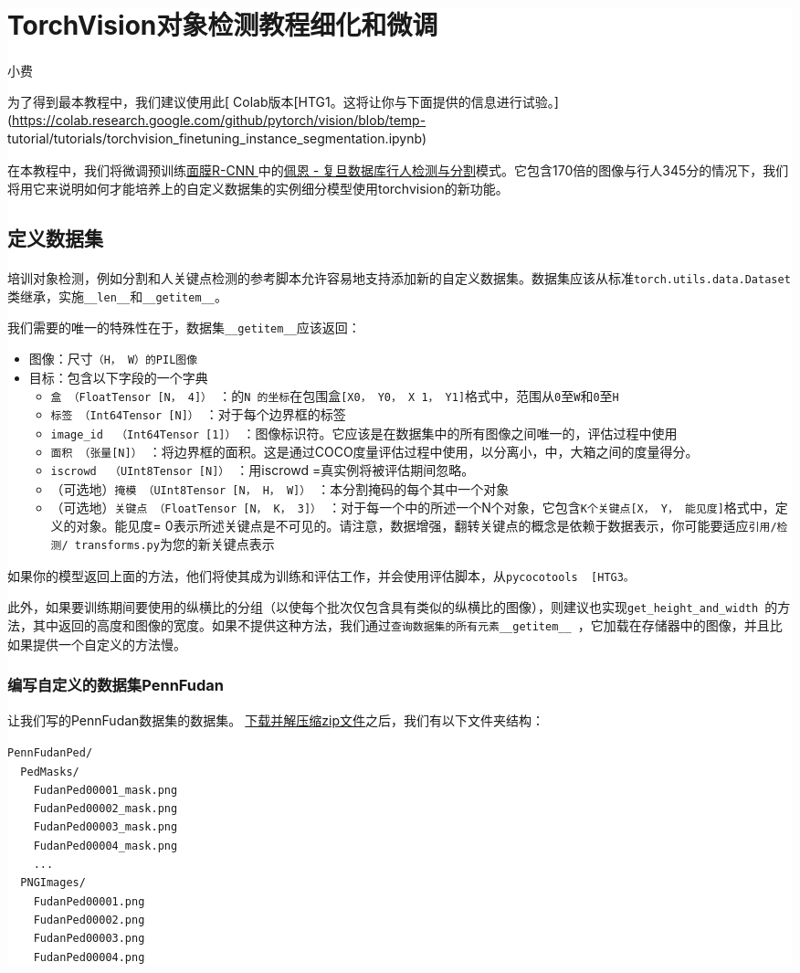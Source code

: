 # TorchVision对象检测教程细化和微调

小费

为了得到最本教程中，我们建议使用此[
Colab版本[HTG1。这将让你与下面提供的信息进行试验。](https://colab.research.google.com/github/pytorch/vision/blob/temp-
tutorial/tutorials/torchvision_finetuning_instance_segmentation.ipynb)

在本教程中，我们将微调预训练[面膜R-CNN ](https://arxiv.org/abs/1703.06870)中的[佩恩 -
复旦数据库行人检测与分割](https://www.cis.upenn.edu/~jshi/ped_html/)模式。它包含170倍的图像与行人345分的情况下，我们将用它来说明如何才能培养上的自定义数据集的实例细分模型使用torchvision的新功能。

## 定义数据集

培训对象检测，例如分割和人关键点检测的参考脚本允许容易地支持添加新的自定义数据集。数据集应该从标准`torch.utils.data.Dataset
`类继承，实施`__len__`和`__getitem__`。

我们需要的唯一的特殊性在于，数据集`__getitem__`应该返回：

  * 图像：尺寸`（H， W）的PIL图像 `
  * 目标：包含以下字段的一个字典
    * `盒 （FloatTensor [N， 4]） `：的`N 的坐标`在包围盒`[X0， Y0， X 1， Y1]`格式中，范围从`0`至`W`和`0`至`H`
    * `标签 （Int64Tensor [N]） `：对于每个边界框的标签
    * `image_id  （Int64Tensor [1]） `：图像标识符。它应该是在数据集中的所有图像之间唯一的，评估过程中使用
    * `面积 （张量[N]） `：将边界框的面积。这是通过COCO度量评估过程中使用，以分离小，中，大箱之间的度量得分。
    * `iscrowd  （UInt8Tensor [N]） `：用iscrowd =真实例将被评估期间忽略。
    * （可选地）`掩模 （UInt8Tensor [N， H， W]） `：本分割掩码的每个其中一个对象
    * （可选地）`关键点 （FloatTensor [N， K， 3]） `：对于每一个中的所述一个N个对象，它包含`K个关键点[X， Y， 能见度]`格式中，定义的对象。能见度= 0表示所述关键点是不可见的。请注意，数据增强，翻转关键点的概念是依赖于数据表示，你可能要适应`引用/检测/ transforms.py`为您的新关键点表示

如果你的模型返回上面的方法，他们将使其成为训练和评估工作，并会使用评估脚本，从`pycocotools  [HTG3。`

此外，如果要训练期间要使用的纵横比的分组（以使每个批次仅包含具有类似的纵横比的图像），则建议也实现`get_height_and_width
`的方法，其中返回的高度和图像的宽度。如果不提供这种方法，我们通过`查询数据集的所有元素__getitem__
`，它加载在存储器中的图像，并且比如果提供一个自定义的方法慢。

### 编写自定义的数据集PennFudan

让我们写的PennFudan数据集的数据集。
[下载并解压缩zip文件](https://www.cis.upenn.edu/~jshi/ped_html/PennFudanPed.zip)之后，我们有以下文件夹结构：

    
    
    PennFudanPed/
      PedMasks/
        FudanPed00001_mask.png
        FudanPed00002_mask.png
        FudanPed00003_mask.png
        FudanPed00004_mask.png
        ...
      PNGImages/
        FudanPed00001.png
        FudanPed00002.png
        FudanPed00003.png
        FudanPed00004.png
    